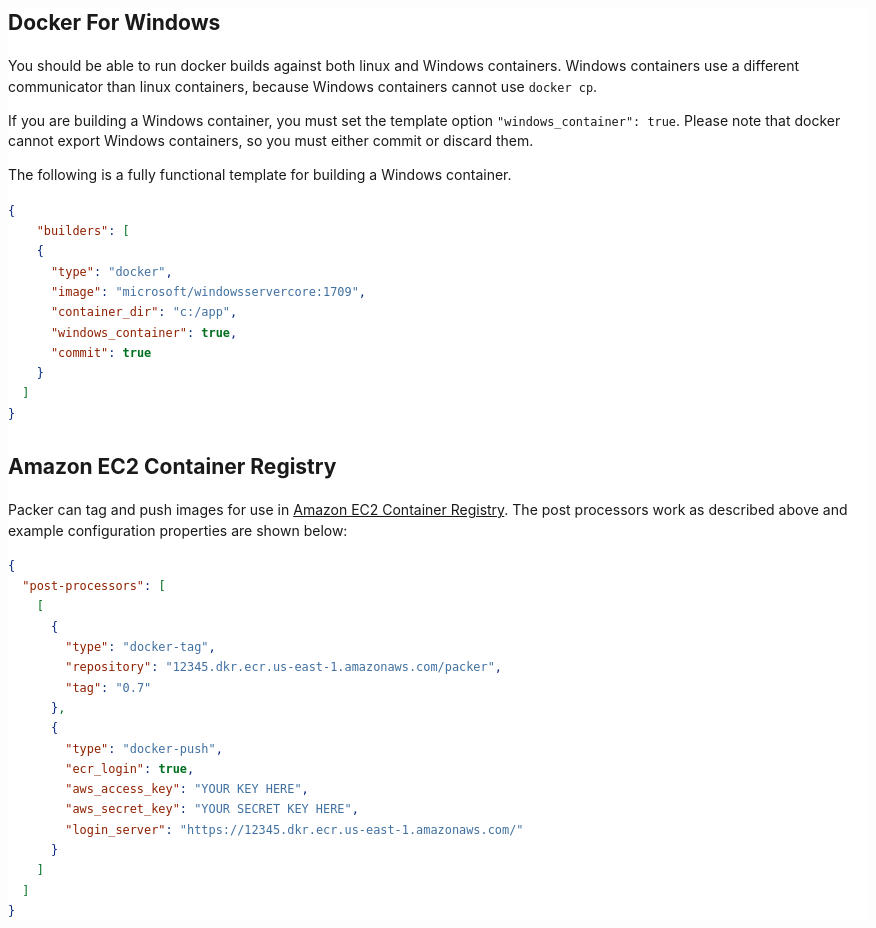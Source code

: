 <span id="amazon-ec2-container-registry"></span>

## Docker For Windows

You should be able to run docker builds against both linux and Windows
containers. Windows containers use a different communicator than linux
containers, because Windows containers cannot use `docker cp`.

If you are building a Windows container, you must set the template option
`"windows_container": true`.  Please note that docker cannot export Windows
containers, so you must either commit or discard them.

The following is a fully functional template for building a Windows
container.

``` json
{
    "builders": [
    {
      "type": "docker",
      "image": "microsoft/windowsservercore:1709",
      "container_dir": "c:/app",
      "windows_container": true,
      "commit": true
    }
  ]
}
```

## Amazon EC2 Container Registry

Packer can tag and push images for use in [Amazon EC2 Container
Registry](https://aws.amazon.com/ecr/). The post processors work as described
above and example configuration properties are shown below:

``` json
{
  "post-processors": [
    [
      {
        "type": "docker-tag",
        "repository": "12345.dkr.ecr.us-east-1.amazonaws.com/packer",
        "tag": "0.7"
      },
      {
        "type": "docker-push",
        "ecr_login": true,
        "aws_access_key": "YOUR KEY HERE",
        "aws_secret_key": "YOUR SECRET KEY HERE",
        "login_server": "https://12345.dkr.ecr.us-east-1.amazonaws.com/"
      }
    ]
  ]
}
```
